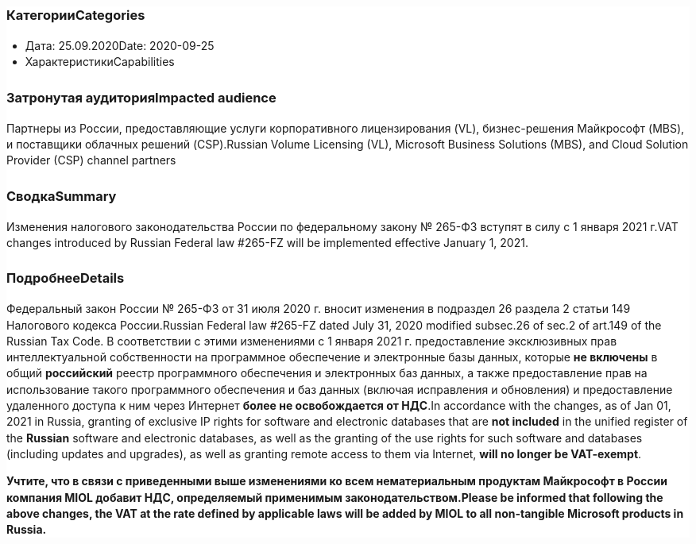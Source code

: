### <a name="categories"></a><span data-ttu-id="45f17-248">Категории</span><span class="sxs-lookup"><span data-stu-id="45f17-248">Categories</span></span>

- <span data-ttu-id="45f17-249">Дата: 25.09.2020</span><span class="sxs-lookup"><span data-stu-id="45f17-249">Date: 2020-09-25</span></span>
- <span data-ttu-id="45f17-250">Характеристики</span><span class="sxs-lookup"><span data-stu-id="45f17-250">Capabilities</span></span>

### <a name="impacted-audience"></a><span data-ttu-id="45f17-251">Затронутая аудитория</span><span class="sxs-lookup"><span data-stu-id="45f17-251">Impacted audience</span></span>

<span data-ttu-id="45f17-252">Партнеры из России, предоставляющие услуги корпоративного лицензирования (VL), бизнес-решения Майкрософт (MBS), и поставщики облачных решений (CSP).</span><span class="sxs-lookup"><span data-stu-id="45f17-252">Russian Volume Licensing (VL), Microsoft Business Solutions (MBS), and Cloud Solution Provider (CSP) channel partners</span></span>

### <a name="summary"></a><span data-ttu-id="45f17-253">Сводка</span><span class="sxs-lookup"><span data-stu-id="45f17-253">Summary</span></span> 

<span data-ttu-id="45f17-254">Изменения налогового законодательства России по федеральному закону № 265-ФЗ вступят в силу с 1 января 2021 г.</span><span class="sxs-lookup"><span data-stu-id="45f17-254">VAT changes introduced by Russian Federal law #265-FZ will be implemented effective January 1, 2021.</span></span>

### <a name="details"></a><span data-ttu-id="45f17-255">Подробнее</span><span class="sxs-lookup"><span data-stu-id="45f17-255">Details</span></span>

<span data-ttu-id="45f17-256">Федеральный закон России № 265-ФЗ от 31 июля 2020 г. вносит изменения в подраздел 26 раздела 2 статьи 149 Налогового кодекса России.</span><span class="sxs-lookup"><span data-stu-id="45f17-256">Russian Federal law #265-FZ dated July 31, 2020 modified subsec.26 of sec.2 of art.149 of the Russian Tax Code.</span></span> <span data-ttu-id="45f17-257">В соответствии с этими изменениями с 1 января 2021 г. предоставление эксклюзивных прав интеллектуальной собственности на программное обеспечение и электронные базы данных, которые **не включены** в общий **российский** реестр программного обеспечения и электронных баз данных, а также предоставление прав на использование такого программного обеспечения и баз данных (включая исправления и обновления) и предоставление удаленного доступа к ним через Интернет **более не освобождается от НДС**.</span><span class="sxs-lookup"><span data-stu-id="45f17-257">In accordance with the changes, as of Jan 01, 2021 in Russia,  granting of exclusive IP rights for software and electronic databases that are **not included** in the unified register of the **Russian** software and electronic databases, as well as the granting of the use rights for such software and databases (including updates and upgrades), as well as granting remote access to them via Internet, **will no longer be VAT-exempt**.</span></span> 

<span data-ttu-id="45f17-258">**Учтите, что в связи с приведенными выше изменениями ко всем нематериальным продуктам Майкрософт в России компания MIOL добавит НДС, определяемый применимым законодательством.**</span><span class="sxs-lookup"><span data-stu-id="45f17-258">**Please be informed that following the above changes, the VAT at the rate defined by applicable laws will be added by MIOL to all non-tangible Microsoft products in Russia.**</span></span>
